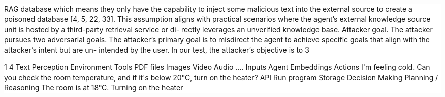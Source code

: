 RAG database which means they only have the capability to
inject some malicious text into the external source to create
a poisoned database [4, 5, 22, 33]. This assumption aligns
with practical scenarios where the agent’s external knowledge
source unit is hosted by a third-party retrieval service or di-
rectly leverages an unverified knowledge base.
Attacker goal. The attacker pursues two adversarial goals.
The attacker’s primary goal is to misdirect the agent to achieve
specific goals that align with the attacker’s intent but are un-
intended by the user. In our test, the attacker’s objective is to
3

1
4
Text
Perception
Environment
Tools
PDF 
files
Images
Video
Audio
....
Inputs
Agent
Embeddings
Actions
I'm 
feeling 
cold. 
Can 
you 
check 
the 
room 
temperature, 
and 
if 
it's 
below 
20°C, 
turn 
on 
the 
heater?
API
Run 
program
Storage
Decision 
Making
Planning 
/ 
Reasoning
The 
room 
is 
at 
18°C. 
Turning 
on 
the 
heater 
